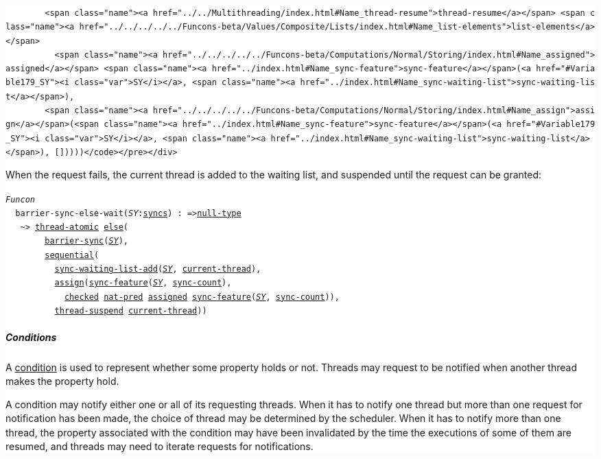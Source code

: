             <span class="name"><a href="../../Multithreading/index.html#Name_thread-resume">thread-resume</a></span> <span class="name"><a href="../../../../../Funcons-beta/Values/Composite/Lists/index.html#Name_list-elements">list-elements</a></span> 
              <span class="name"><a href="../../../../../Funcons-beta/Computations/Normal/Storing/index.html#Name_assigned">assigned</a></span> <span class="name"><a href="../index.html#Name_sync-feature">sync-feature</a></span>(<a href="#Variable179_SY"><i class="var">SY</i></a>, <span class="name"><a href="../index.html#Name_sync-waiting-list">sync-waiting-list</a></span>),
            <span class="name"><a href="../../../../../Funcons-beta/Computations/Normal/Storing/index.html#Name_assign">assign</a></span>(<span class="name"><a href="../index.html#Name_sync-feature">sync-feature</a></span>(<a href="#Variable179_SY"><i class="var">SY</i></a>, <span class="name"><a href="../index.html#Name_sync-waiting-list">sync-waiting-list</a></span>), []))))</code></pre></div>


When the request fails, the current thread is added to the waiting list, and
suspended until the request can be granted:

<div class="highlighter-rouge"><pre class="highlight"><code><i class="keyword">Funcon</i>
  <span class="name"><span id="Name_barrier-sync-else-wait">barrier-sync-else-wait</span></span>(<span id="Variable342_SY"><i class="var">SY</i></span>:<span class="name"><a href="../index.html#Name_syncs">syncs</a></span>) : =><span class="name"><a href="../../../../../Funcons-beta/Values/Primitive/Null/index.html#Name_null-type">null-type</a></span>
   ~> <span class="name"><a href="../../Multithreading/index.html#Name_thread-atomic">thread-atomic</a></span> <span class="name"><a href="../../../../../Funcons-beta/Computations/Abnormal/Failing/index.html#Name_else">else</a></span>(
        <span class="name"><a href="#Name_barrier-sync">barrier-sync</a></span>(<a href="#Variable342_SY"><i class="var">SY</i></a>),
        <span class="name"><a href="../../../../../Funcons-beta/Computations/Normal/Flowing/index.html#Name_sequential">sequential</a></span>(
          <span class="name"><a href="../index.html#Name_sync-waiting-list-add">sync-waiting-list-add</a></span>(<a href="#Variable342_SY"><i class="var">SY</i></a>, <span class="name"><a href="../../Multithreading/index.html#Name_current-thread">current-thread</a></span>),
          <span class="name"><a href="../../../../../Funcons-beta/Computations/Normal/Storing/index.html#Name_assign">assign</a></span>(<span class="name"><a href="../index.html#Name_sync-feature">sync-feature</a></span>(<a href="#Variable342_SY"><i class="var">SY</i></a>, <span class="name"><a href="../index.html#Name_sync-count">sync-count</a></span>), 
            <span class="name"><a href="../../../../../Funcons-beta/Computations/Abnormal/Failing/index.html#Name_checked">checked</a></span> <span class="name"><a href="../../../../../Funcons-beta/Values/Primitive/Integers/index.html#Name_nat-pred">nat-pred</a></span> <span class="name"><a href="../../../../../Funcons-beta/Computations/Normal/Storing/index.html#Name_assigned">assigned</a></span> <span class="name"><a href="../index.html#Name_sync-feature">sync-feature</a></span>(<a href="#Variable342_SY"><i class="var">SY</i></a>, <span class="name"><a href="../index.html#Name_sync-count">sync-count</a></span>)),
          <span class="name"><a href="../../Multithreading/index.html#Name_thread-suspend">thread-suspend</a></span> <span class="name"><a href="../../Multithreading/index.html#Name_current-thread">current-thread</a></span>))</code></pre></div>


##### Conditions

A [condition][] is used to represent whether some property holds or not.
Threads may request to be notified when another thread makes the property hold.

A condition may notify either one or all of its requesting threads. When it has
to notify one thread but more than one request for notification has been made,
the choice of thread may be determined by the scheduler. When it has to notify
more than one thread, the property associated with the condition may have been
invalidated by the time the executions of some of them are resumed, and threads
may need to iterate requests for notifications.


[Barrier]: https://en.wikipedia.org/wiki/Barrier_(computer_science)
[Condition]: http://pages.cs.wisc.edu/~remzi/OSTEP/threads-cv.pdf
[Funcons-beta]: /CBS-beta/docs/Funcons-beta
[Unstable-Funcons-beta]: /CBS-beta/docs/Unstable-Funcons-beta
[Languages-beta]: /CBS-beta/docs/Languages-beta
[Unstable-Languages-beta]: /CBS-beta/docs/Unstable-Languages-beta
[CBS-beta]: /CBS-beta
[Notifications.cbs]: https://github.com/plancomps/CBS-beta/blob/math/Unstable-Funcons-beta/Computations/Threads/Synchronising/Notifications/Notifications.cbs
[PLAIN]: /CBS-beta/docs/Unstable-Funcons-beta/Computations/Threads/Synchronising/Notifications
[PRETTY]: /CBS-beta/math/Unstable-Funcons-beta/Computations/Threads/Synchronising/Notifications
[PDF]: https://github.com/plancomps/CBS-beta/blob/math/Unstable-Funcons-beta/Computations/Threads/Synchronising/Notifications/Notifications.pdf
[PLanCompS Project]: https://plancomps.github.io
[CBS-beta issues...]: https://github.com/plancomps/CBS-beta/issues
 [Suggest an improvement...]: mailto:plancomps@gmail.com?Subject=CBS-beta%20-%20comment&Body=Re%3A%20CBS-beta%20specification%20at%20Computations/Threads/Synchronising/Notifications/Notifications.cbs%0A%0AComment/Query/Issue/Suggestion%3A%0A%0A%0ASignature%3A%0A